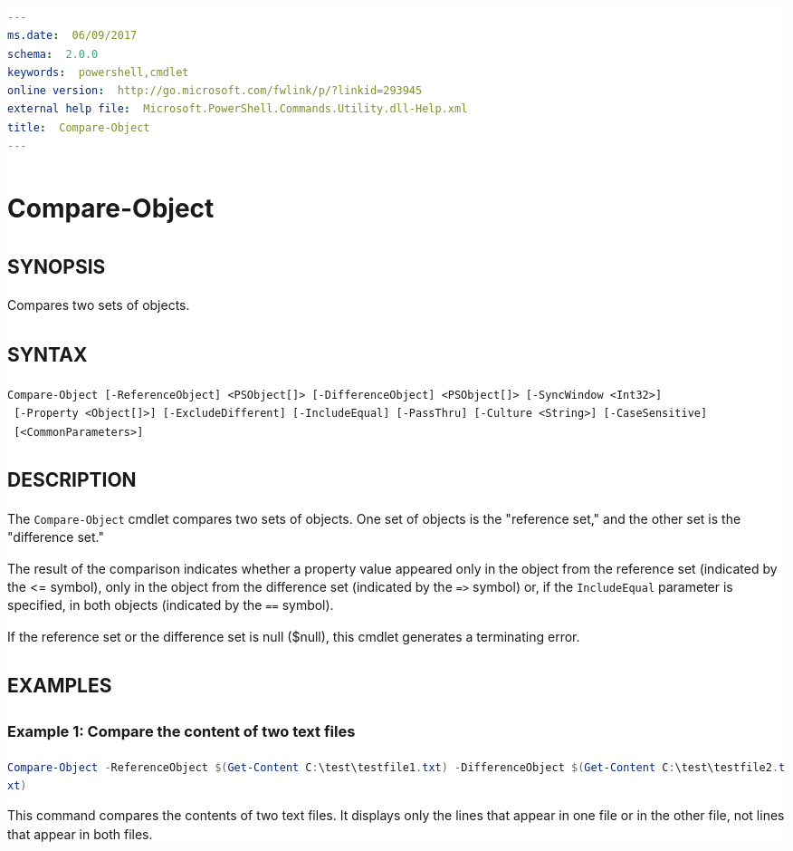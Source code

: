 ```yaml
---
ms.date:  06/09/2017
schema:  2.0.0
keywords:  powershell,cmdlet
online version:  http://go.microsoft.com/fwlink/p/?linkid=293945
external help file:  Microsoft.PowerShell.Commands.Utility.dll-Help.xml
title:  Compare-Object
---
```

# Compare-Object

## SYNOPSIS

Compares two sets of objects.

## SYNTAX

```
Compare-Object [-ReferenceObject] <PSObject[]> [-DifferenceObject] <PSObject[]> [-SyncWindow <Int32>]
 [-Property <Object[]>] [-ExcludeDifferent] [-IncludeEqual] [-PassThru] [-Culture <String>] [-CaseSensitive]
 [<CommonParameters>]
```

## DESCRIPTION

The `Compare-Object` cmdlet compares two sets of objects.
One set of objects is the "reference set," and the other set is the "difference set."

The result of the comparison indicates whether a property value appeared only in the object from the reference set (indicated by the \<= symbol), only in the object from the difference set (indicated by the `=>` symbol) or, if the `IncludeEqual` parameter is specified, in both objects (indicated by the `==` symbol).

If the reference set or the difference set is null ($null), this cmdlet generates a terminating error.

## EXAMPLES

### Example 1: Compare the content of two text files

```powershell
Compare-Object -ReferenceObject $(Get-Content C:\test\testfile1.txt) -DifferenceObject $(Get-Content C:\test\testfile2.txt)
```

This command compares the contents of two text files.
It displays only the lines that appear in one file or in the other file, not lines that appear in both files.
